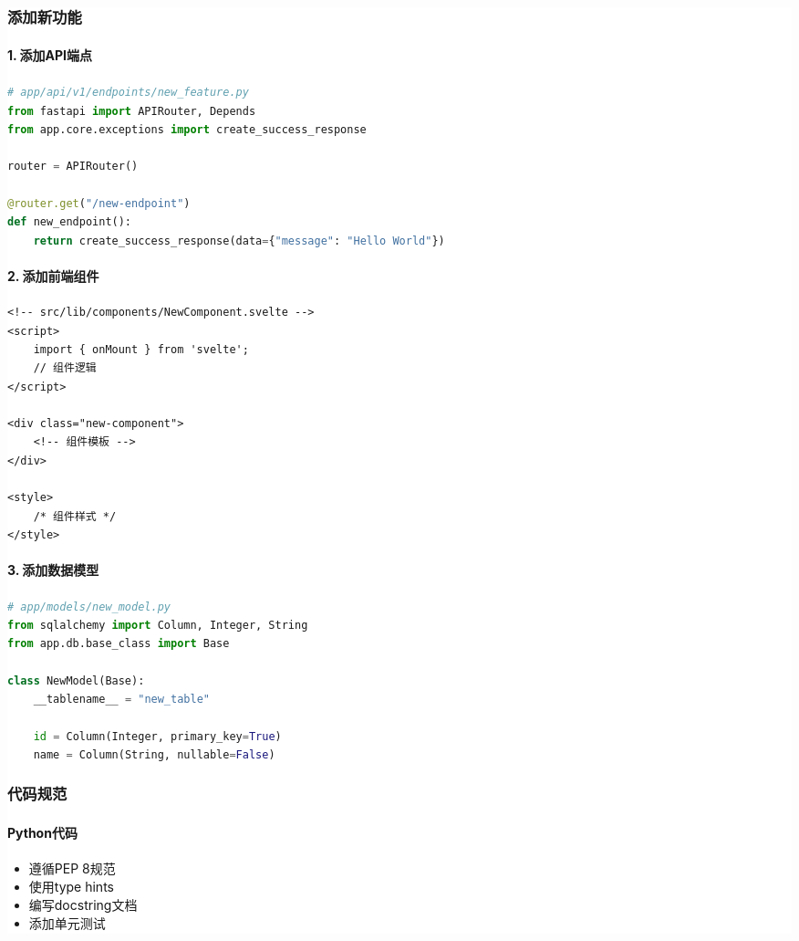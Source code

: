 ### 添加新功能

#### 1. 添加API端点
```python
# app/api/v1/endpoints/new_feature.py
from fastapi import APIRouter, Depends
from app.core.exceptions import create_success_response

router = APIRouter()

@router.get("/new-endpoint")
def new_endpoint():
    return create_success_response(data={"message": "Hello World"})
```

#### 2. 添加前端组件
```svelte
<!-- src/lib/components/NewComponent.svelte -->
<script>
    import { onMount } from 'svelte';
    // 组件逻辑
</script>

<div class="new-component">
    <!-- 组件模板 -->
</div>

<style>
    /* 组件样式 */
</style>
```

#### 3. 添加数据模型
```python
# app/models/new_model.py
from sqlalchemy import Column, Integer, String
from app.db.base_class import Base

class NewModel(Base):
    __tablename__ = "new_table"
    
    id = Column(Integer, primary_key=True)
    name = Column(String, nullable=False)
```

### 代码规范

#### Python代码
- 遵循PEP 8规范
- 使用type hints
- 编写docstring文档
- 添加单元测试
